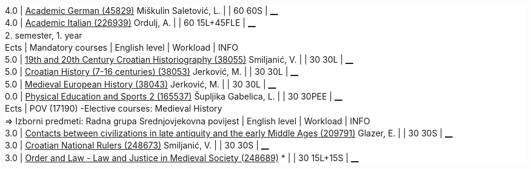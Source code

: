 4.0 |  [Academic German (45829)](https://www.fhs.hr/en/course/acager) Miškulin Saletović, L. |  | 60 60S |  [__](javascript:show_window\('/.cms/predmet_info?_v1=KMlp5hlly1WuLlpUhl68PhbpqJa728IrnH_4tcY9AVTRiJw_WZLeh90m0vB4xjQaFRcXrJJPNmbZsGfG2r9RdBHDWXyCSXS2xrr5FYXUcjyA7IHuPCBBxxyoQTbFY7vLwUudIbVpn-TPq1aUTBJGqAGr_6cnOy24R0S71GImg-Ib1uje8Nzhv_L40hnCFMOzaJHoqA==&_v1flags=vGjH9hb2UVaFp7kvhyhnVNFJlRO-4uBTfE3jtXzilEj329GNVOeLw50K12JyHBuMz33CQURLwZvtSbzQZ1Ln0azdQOlsGPAD7a0s8rrvSa4CERydIznXSEMkcXBa_fsPMxm0r8c6bq7M3jFr5dfQDv5Jwai6LAa8Qzu--fUBm1JlBQq5&_lid=82933&_rand=0',%20''\))  
4.0 |  [Academic Italian (226939)](https://www.fhs.hr/en/course/acaita) Ordulj, A. |  | 60 15L+45FLE |  [__](javascript:show_window\('/.cms/predmet_info?_v1=Uwz-NU2H1hJIio-77HyZsJSBEKjOPsabeLROMN8v2Kn1vMZ9nrJKNFmpOyl215LaXldUZmFTbtgc9hJM4jhwgroNs-1uFEkkn0pWzrdWW-Fx26J2NZrJxCkZGPmdKHoUEBU1H2-trvimlkm54PKPVo6Mxq09lWu8TvFbjh-JEPI6_y_9nMY60LCjDrT-q1m5sveBfA==&_v1flags=jNONOafWnUWISxVI9EPQtgHgJmdOtygmV-0c6XGjAK_U8o0WT_ZhgByRvWMcCQ2YYNAlDHfipzMG5i4jQfYGUic37ni0t6Y6lmCZxnBoW57J2AN0f7kKRWlJl2hz8Sl1pBt2SMFxuq_IAcBWxk9fYS8m78ZpLt9g8RKKNQwT4gFuIcdq&_lid=82933&_rand=0',%20''\))  
2. semester, 1. year  
Ects |  Mandatory courses  | English level | Workload | INFO  
5.0 |  [19th and 20th Century Croatian Historiography (38055)](https://www.fhs.hr/en/course/1a2cch) Smiljanić, V. |  | 30 30L |  [__](javascript:show_window\('/.cms/predmet_info?_v1=zcjMDUx2nMHR2a_zLa7U48l8CYQI3WoMGALZT-8Bq-dl51E_qNw0dUidp_elP6pjYYlNWj4JcAIN9CovDvuvJe7Qtjt3SvSDicLfXQjRAVf4OnXM_FfNyIkZmUI-vopDNi70OCt3jOu_6Rl49Aj0lJg7y9vP8HFtvnv6CheCvmLBFtEDpzENO4MOGA6sxrBeNjFb9A==&_v1flags=kL_0gQ7XotYsgl2yZDTpn4dGngSxhdGeFO67G1xCXeo-m9OzmbbNLyhyTNfXRRPV8OFU4M-hZX4esuJ5j05dtsyR4ObHiyegb8r8ym7MAf6M4QfGwNAzGqUsx9W2SfBxKTFXS5D6yiiZv_EbPHd8FwTzTNvISLcKDygrszyPK8wNe43-&_lid=82933&_rand=0',%20''\))  
5.0 |  [Croatian History (7-16 centuries) (38053)](https://www.fhs.hr/en/course/ch7c) Jerković, M. |  | 30 30L |  [__](javascript:show_window\('/.cms/predmet_info?_v1=S6xVrRqSp2CRZcXLjawBlcwO7p26gHLkUlXLdjk1WcXHVPWUGhT0hJQtRWURYbgbxNOAuxV8H5ymRSX8VepbM3j9JPGyeepXdWIUW9YGZyOK_wW91FQl0qSuiTho2Pj7ZLYBMBCvEcZyN6XmTNk3JTObPaK6o2Xv6khTB23mmPRmAbJADJUC7aJ72Llsa3cvw046sA==&_v1flags=kG-Rycl7k5fqgXegZNWowS2HFDfx1epmyzblRXvksoluw02i2-RlpKu4yNjAt1rzYh1rLUwuBgjYCS4n4SSVeXi4Ct89I03Uhp0mErXSOTe_l9tTGgZsDm0CncBoSPlzCLPl6ELkDczVIcW9INST149K24mC66A8ksPZJowMOXhUn2U5&_lid=82933&_rand=0',%20''\))  
5.0 |  [Medieval European History (38043)](https://www.fhs.hr/en/course/meh) Jerković, M. |  | 30 30L |  [__](javascript:show_window\('/.cms/predmet_info?_v1=bxdHM3f1NPJrP93euwVLlynop-Z8B9uE0nirkVEYvnsaQM0yreziWEJmUGzzmiT2UoDQJTxX-PFzxt8LQCfDWmnldcXq9Vtd9FBKyCsTVJrI8zl8jki1Mdq6QwmMeUFPYylQoBcUN3BH1pJIpi-m_X-MgKqSfHcu0QfDhWtx8SuM4rCPBe-cj3JpuAK2fysTpg4vmg==&_v1flags=3a90TK_pSD2bQQVYuG_m_UA2Zz84B3IopQ0AwpLtkExgaKAKTWVc9hWupyMoMsEudXOmn74tPJdnnwyjn1YPu4QGt-qPUdXn8Vt_7fMDYRDu127LMsYNB--vwx9wtJHVt-3WKD9stIRjUsbBAGAj_w_EF9WMpr-xZ_G3EjWU8Ebaz4Tn&_lid=82933&_rand=0',%20''\))  
0.0 |  [Physical Education and Sports 2 (165537)](https://www.fhs.hr/en/course/peas2_a) Šupljika Gabelica, L. |  | 30 30PEE |  [__](javascript:show_window\('/.cms/predmet_info?_v1=wj3k5aLdyjr2eLLMseXkKrOlgUnhF8StOk7_bl2zwbMFvsnTzQET2OdOztTI3pBykVkn9NzAgoeOYoW4xcmQjNebautz2UfLwbxPStFTbvO5wkXfJeiiSSFTC13dlkFBpoerQ3mQBAvRs284umhT81JBsnsneT8rBbORTfkhrzfESQmGjU-RMub7tu0fxD3g4tOfNg==&_v1flags=DNakJq_h0D3nkga1V2qOdTuRRwTR9Tv1gwj8xmWPF1qFcJ_5_UD5tOjyxEBglj3y41bdWS-7Plc2qOXqM3GOQRgNS1h6GuN0aybMKQS6ip2xCvE6GPc1lfy30-hproURB2ggSB4CHYJCZ0eP1VOMKWuXCKy3Dxd3khNrw3i3DTM2qO9H&_lid=82933&_rand=0',%20''\))  
Ects | POV (17190) -Elective courses: Medieval History   
=> Izborni predmeti: Radna grupa Srednjovjekovna povijest  | English level | Workload | INFO  
3.0 |  [Contacts between civilizations in late antiquity and the early Middle Ages (209791)](https://www.fhs.hr/en/course/cbcilaatema) Glazer, E. |  | 30 30S |  [__](javascript:show_window\('/.cms/predmet_info?_v1=4va5TJbQzx6bLXHxglepGx5oxkkmbZ2DosKjkvgRO2CCHLA3YkglDnOQBjY4_WaafEowQOKCRh9NFbZV6MQcdTa56PdzaRW7YolNKfei58TY1_zZn_BDUGRg7K5RVtnipnhlHC9Zh44vV0d9FzqfsuFS-n-qBHNfa2nTPuBx3adb1_adTx0qDKBgX_E6CNE6Kl9TZA==&_v1flags=ZYkOJ1fkB3y5f5AoNeqNrdvBAkdDzsBRs_0srwxlPZkNuPRRg4vTlIp9rdZRbcUIr3DbSrIR_RPcb1xR550cyv9pdv1L9loTaO22aXsmaEu8OG3jfaFBvC2TUSWfNElQnk1zhC0Qc3McNegZEIfWkE-n9OQ5OrqNp7rBRMJWIiFLW2xP&_lid=82933&_rand=0',%20''\))  
3.0 |  [Croatian National Rulers (248673)](https://www.fhs.hr/en/course/cnr) Smiljanić, V. |  | 30 30S |  [__](javascript:show_window\('/.cms/predmet_info?_v1=OpqBzdG8mY_TG2R1eNcrFGgNTL4-tAX9Djs8dztrpkUObqo0n_-qAup9c2Am7p64aC5E1cDuRfoBSYavk3JLn7arnh38PDavvmaN45PdLJV_ce_em1riwoy5lv7nFZQOMnS0jivGJxm9qNvepGlBafi9Ss-AEfb7doHDL0e24r6y4WACExZ44iaRryzMJ6UaA8f_ZA==&_v1flags=20CyhqNtV1H8cwUe_a1q5upssLjTh7l2sEr7-7rYTpkjBggnnto_Z8U1Lj1Cc1bisj7rwtg2e2KXL1Fn4XIgQ_Ww9DLWCBDIwz66zfY99SvUwtcSANOaG1p8JPOUO9MsQFGvyzyLp1UfnW8Y-OTG9kBJOrcRZU7hNDwNQpFqSgBYggzw&_lid=82933&_rand=0',%20''\))  
3.0 |  [Order and Law - Law and Justice in Medieval Society (248689)](https://www.fhs.hr/en/course/oallajims) * |  | 30 15L+15S |  [__](javascript:show_window\('/.cms/predmet_info?_v1=LJ71yB3CFZm0p1zTeT-H3ePUqlSYLQBwA1KUqGsvR79SC7IAV5MjHuzMSZF-Z98xeuYycpjazVPajiEaUGjWmVLmROEHkP8iUAW8ozYECKOqKjUj9MWnc0d6alkgASw9BB3IbU9MQTXrsVO2T590UBiwg80WuWhMiT01zicHoE67KGY0zhjfR2OMavns7G_vgYux3A==&_v1flags=wlU4VblO8LN-EmpS9vWadJ6iug0faHeXNE4vGn5XoP_YW6gPjHuLDlNfd-Ds7eY2fVQ2aEIW7BqA-yyAwodFDuXsJaY4yRtt_zTv8WlDSDngBv_BWsshyV_6PMt3jWmEM4K0CbnrEkh-eMx1VZdTCS7wC-I966wwR46Z4XrUZwzMVdxE&_lid=82933&_rand=0',%20''\))  